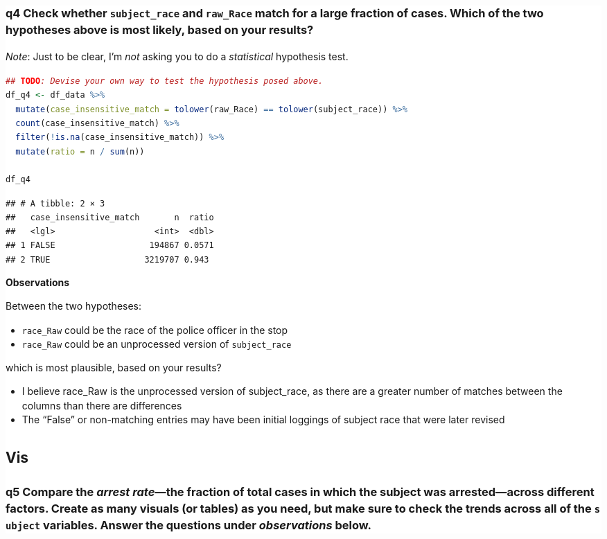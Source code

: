 ### **q4** Check whether `subject_race` and `raw_Race` match for a large fraction of cases. Which of the two hypotheses above is most likely, based on your results?

*Note*: Just to be clear, I’m *not* asking you to do a *statistical*
hypothesis test.

``` r
## TODO: Devise your own way to test the hypothesis posed above.
df_q4 <- df_data %>%
  mutate(case_insensitive_match = tolower(raw_Race) == tolower(subject_race)) %>% 
  count(case_insensitive_match) %>% 
  filter(!is.na(case_insensitive_match)) %>%
  mutate(ratio = n / sum(n))
  
df_q4
```

    ## # A tibble: 2 × 3
    ##   case_insensitive_match       n  ratio
    ##   <lgl>                    <int>  <dbl>
    ## 1 FALSE                   194867 0.0571
    ## 2 TRUE                   3219707 0.943

**Observations**

Between the two hypotheses:

- `race_Raw` could be the race of the police officer in the stop
- `race_Raw` could be an unprocessed version of `subject_race`

which is most plausible, based on your results?

- I believe race_Raw is the unprocessed version of subject_race, as
  there are a greater number of matches between the columns than there
  are differences
- The “False” or non-matching entries may have been initial loggings of
  subject race that were later revised

## Vis



### **q5** Compare the *arrest rate*—the fraction of total cases in which the subject was arrested—across different factors. Create as many visuals (or tables) as you need, but make sure to check the trends across all of the `subject` variables. Answer the questions under *observations* below.
